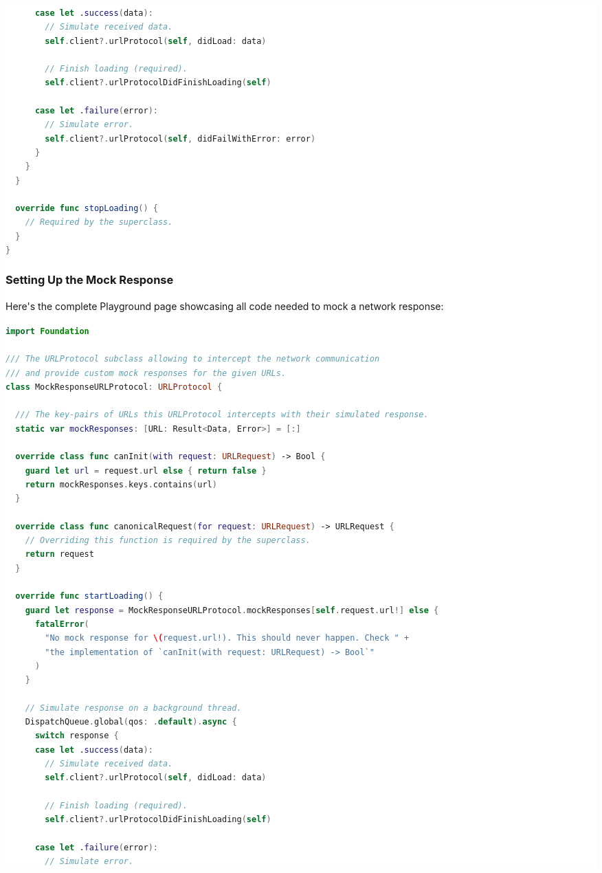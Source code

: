 ```swift
      case let .success(data):
        // Simulate received data.
        self.client?.urlProtocol(self, didLoad: data)

        // Finish loading (required).
        self.client?.urlProtocolDidFinishLoading(self)

      case let .failure(error):
        // Simulate error.
        self.client?.urlProtocol(self, didFailWithError: error)
      }
    }
  }

  override func stopLoading() {
    // Required by the superclass.
  }
}
```

### Setting Up the Mock Response

Here's the complete Playground page showcasing all code needed to mock a network response:

```swift
import Foundation

/// The URLProtocol subclass allowing to intercept the network communication
/// and provide custom mock responses for the given URLs.
class MockResponseURLProtocol: URLProtocol {

  /// The key-pairs of URLs this URLProtocol intercepts with their simulated response.
  static var mockResponses: [URL: Result<Data, Error>] = [:]

  override class func canInit(with request: URLRequest) -> Bool {
    guard let url = request.url else { return false }
    return mockResponses.keys.contains(url)
  }

  override class func canonicalRequest(for request: URLRequest) -> URLRequest {
    // Overriding this function is required by the superclass.
    return request
  }

  override func startLoading() {
    guard let response = MockResponseURLProtocol.mockResponses[self.request.url!] else {
      fatalError(
        "No mock response for \(request.url!). This should never happen. Check " +
        "the implementation of `canInit(with request: URLRequest) -> Bool`" 
      )
    }

    // Simulate response on a background thread.
    DispatchQueue.global(qos: .default).async {
      switch response {
      case let .success(data):
        // Simulate received data.
        self.client?.urlProtocol(self, didLoad: data)

        // Finish loading (required).
        self.client?.urlProtocolDidFinishLoading(self)

      case let .failure(error):
        // Simulate error.
```